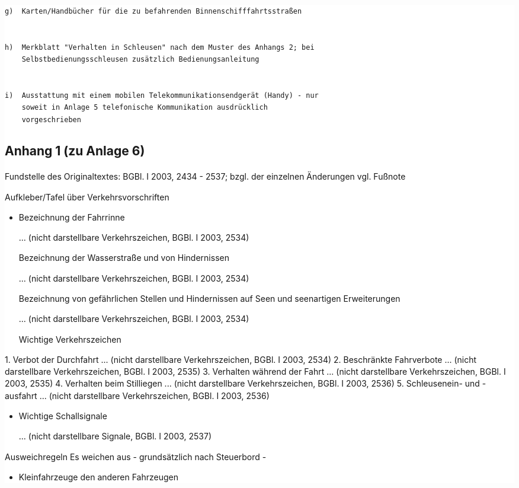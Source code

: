    g)  Karten/Handbücher für die zu befahrenden Binnenschifffahrtsstraßen


    h)  Merkblatt "Verhalten in Schleusen" nach dem Muster des Anhangs 2; bei
        Selbstbedienungsschleusen zusätzlich Bedienungsanleitung


    i)  Ausstattung mit einem mobilen Telekommunikationsendgerät (Handy) - nur
        soweit in Anlage 5 telefonische Kommunikation ausdrücklich
        vorgeschrieben








## Anhang 1 (zu Anlage 6)

Fundstelle des Originaltextes: BGBl. I 2003, 2434 - 2537;
bzgl. der einzelnen Änderungen vgl. Fußnote

Aufkleber/Tafel über Verkehrsvorschriften

*   Bezeichnung der Fahrrinne

    ... (nicht darstellbare Verkehrszeichen, BGBl. I 2003, 2534)

    Bezeichnung der Wasserstraße und von Hindernissen

    ... (nicht darstellbare Verkehrszeichen, BGBl. I 2003, 2534)

    Bezeichnung von gefährlichen Stellen und Hindernissen auf Seen und
    seenartigen Erweiterungen

    ... (nicht darstellbare Verkehrszeichen, BGBl. I 2003, 2534)

    Wichtige Verkehrszeichen



1\. Verbot der Durchfahrt
... (nicht darstellbare Verkehrszeichen, BGBl. I 2003, 2534)
2\. Beschränkte Fahrverbote
... (nicht darstellbare Verkehrszeichen, BGBl. I 2003, 2535)
3\. Verhalten während der Fahrt
... (nicht darstellbare Verkehrszeichen, BGBl. I 2003, 2535)
4\. Verhalten beim Stilliegen
... (nicht darstellbare Verkehrszeichen, BGBl. I 2003, 2536)
5\. Schleusenein- und -ausfahrt
... (nicht darstellbare Verkehrszeichen, BGBl. I 2003, 2536)

*   Wichtige Schallsignale

    ... (nicht darstellbare Signale, BGBl. I 2003, 2537)



Ausweichregeln
Es weichen aus - grundsätzlich nach Steuerbord -

*   Kleinfahrzeuge den anderen Fahrzeugen
